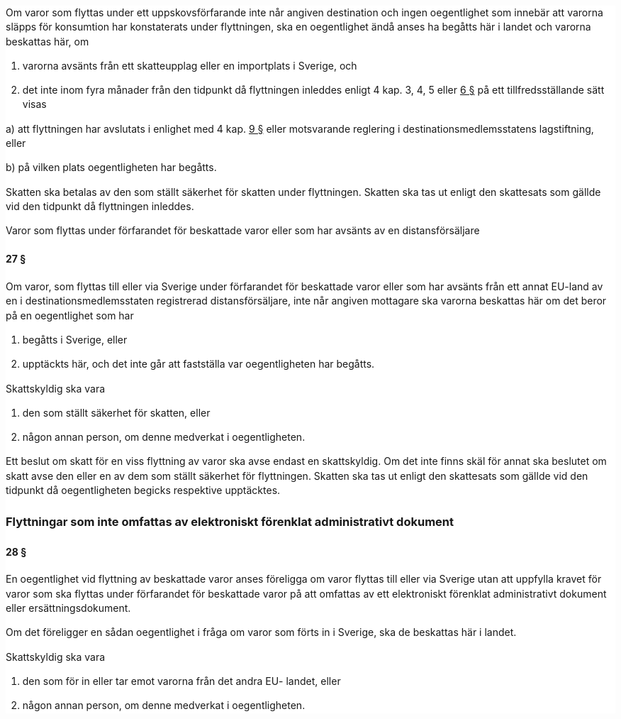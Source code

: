 Om varor som flyttas under ett uppskovsförfarande inte når angiven destination och ingen oegentlighet som innebär att varorna släpps för konsumtion har konstaterats under flyttningen, ska en oegentlighet ändå anses ha begåtts här i landet och varorna beskattas här, om

1. varorna avsänts från ett skatteupplag eller en importplats i Sverige, och

2. det inte inom fyra månader från den tidpunkt då flyttningen inleddes enligt 4 kap. 3, 4, 5 eller [6 §](#kap9.6) på ett tillfredsställande sätt visas

a) att flyttningen har avslutats i enlighet med 4 kap. [9 §](#kap4.9) eller motsvarande reglering i destinationsmedlemsstatens lagstiftning, eller

b) på vilken plats oegentligheten har begåtts.

Skatten ska betalas av den som ställt säkerhet för skatten under flyttningen. Skatten ska tas ut enligt den skattesats som gällde vid den tidpunkt då flyttningen inleddes.

Varor som flyttas under förfarandet för beskattade varor eller som har avsänts av en distansförsäljare

#### 27 §

Om varor, som flyttas till eller via Sverige under förfarandet för beskattade varor eller som har avsänts från ett annat EU-land av en i destinationsmedlemsstaten registrerad distansförsäljare, inte når angiven mottagare ska varorna beskattas här om det beror på en oegentlighet som har

1. begåtts i Sverige, eller

2. upptäckts här, och det inte går att fastställa var oegentligheten har begåtts.

Skattskyldig ska vara

1. den som ställt säkerhet för skatten, eller

2. någon annan person, om denne medverkat i oegentligheten.

Ett beslut om skatt för en viss flyttning av varor ska avse endast en skattskyldig. Om det inte finns skäl för annat ska beslutet om skatt avse den eller en av dem som ställt säkerhet för flyttningen. Skatten ska tas ut enligt den skattesats som gällde vid den tidpunkt då oegentligheten begicks respektive upptäcktes.

### Flyttningar som inte omfattas av elektroniskt förenklat administrativt dokument

#### 28 §

En oegentlighet vid flyttning av beskattade varor anses föreligga om varor flyttas till eller via Sverige utan att uppfylla kravet för varor som ska flyttas under förfarandet för beskattade varor på att omfattas av ett elektroniskt förenklat administrativt dokument eller ersättningsdokument.

Om det föreligger en sådan oegentlighet i fråga om varor som förts in i Sverige, ska de beskattas här i landet.

Skattskyldig ska vara

1. den som för in eller tar emot varorna från det andra EU- landet, eller

2. någon annan person, om denne medverkat i oegentligheten.
